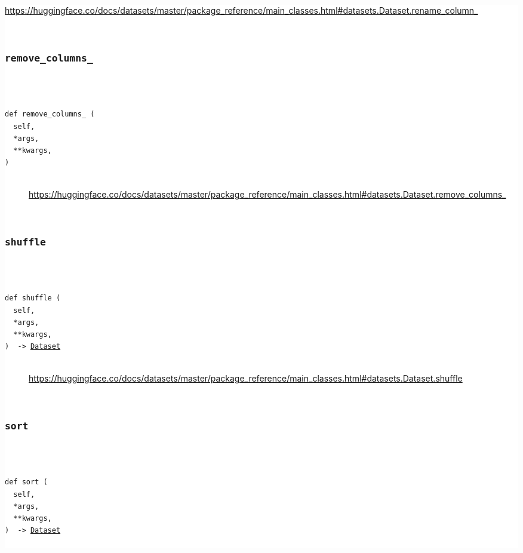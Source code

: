 <p><a href="https://huggingface.co/docs/datasets/master/package_reference/main_classes.html#datasets.Dataset.rename_column_">https://huggingface.co/docs/datasets/master/package_reference/main_classes.html#datasets.Dataset.rename_column_</a></p>
</dd>
<pre class="title">

### remove_columns_ <Badge text="Method"/>
</pre>
<dt>
<div class="language-python extra-class">
<pre class="language-python">
<code>
<span class="token keyword">def</span> <span class="ident">remove_columns_</span> (</span>
  self,
  *args,
  **kwargs,
) 
</code>
</pre>
</div>
</dt>
<dd>
<p><a href="https://huggingface.co/docs/datasets/master/package_reference/main_classes.html#datasets.Dataset.remove_columns_">https://huggingface.co/docs/datasets/master/package_reference/main_classes.html#datasets.Dataset.remove_columns_</a></p>
</dd>
<pre class="title">

### shuffle <Badge text="Method"/>
</pre>
<dt>
<div class="language-python extra-class">
<pre class="language-python">
<code>
<span class="token keyword">def</span> <span class="ident">shuffle</span> (</span>
  self,
  *args,
  **kwargs,
)  -> <a title="biome.text.dataset.Dataset" href="#biome.text.dataset.Dataset">Dataset</a>
</code>
</pre>
</div>
</dt>
<dd>
<p><a href="https://huggingface.co/docs/datasets/master/package_reference/main_classes.html#datasets.Dataset.shuffle">https://huggingface.co/docs/datasets/master/package_reference/main_classes.html#datasets.Dataset.shuffle</a></p>
</dd>
<pre class="title">

### sort <Badge text="Method"/>
</pre>
<dt>
<div class="language-python extra-class">
<pre class="language-python">
<code>
<span class="token keyword">def</span> <span class="ident">sort</span> (</span>
  self,
  *args,
  **kwargs,
)  -> <a title="biome.text.dataset.Dataset" href="#biome.text.dataset.Dataset">Dataset</a>
</code>
</pre>
